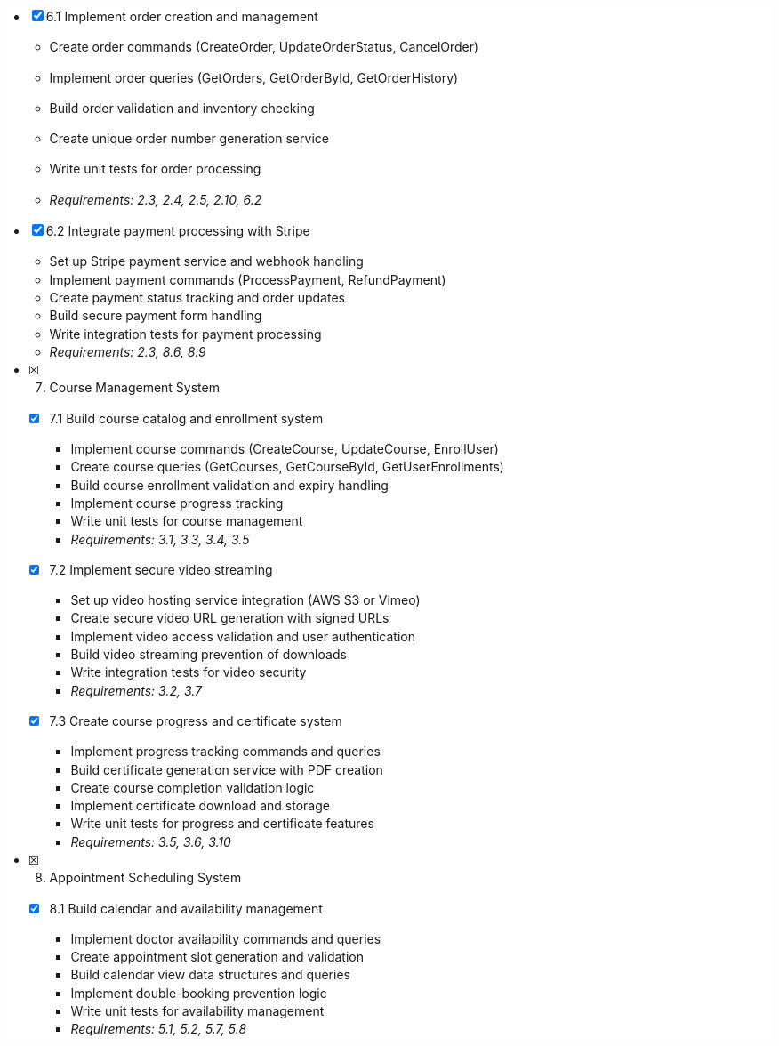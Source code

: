   - [x] 6.1 Implement order creation and management

    - Create order commands (CreateOrder, UpdateOrderStatus, CancelOrder)
    - Implement order queries (GetOrders, GetOrderById, GetOrderHistory)
    - Build order validation and inventory checking

    - Create unique order number generation service
    - Write unit tests for order processing
    - _Requirements: 2.3, 2.4, 2.5, 2.10, 6.2_

  - [x] 6.2 Integrate payment processing with Stripe

    - Set up Stripe payment service and webhook handling
    - Implement payment commands (ProcessPayment, RefundPayment)
    - Create payment status tracking and order updates
    - Build secure payment form handling
    - Write integration tests for payment processing
    - _Requirements: 2.3, 8.6, 8.9_

- [x] 7. Course Management System

  - [x] 7.1 Build course catalog and enrollment system

    - Implement course commands (CreateCourse, UpdateCourse, EnrollUser)
    - Create course queries (GetCourses, GetCourseById, GetUserEnrollments)
    - Build course enrollment validation and expiry handling
    - Implement course progress tracking
    - Write unit tests for course management
    - _Requirements: 3.1, 3.3, 3.4, 3.5_

  - [x] 7.2 Implement secure video streaming

    - Set up video hosting service integration (AWS S3 or Vimeo)
    - Create secure video URL generation with signed URLs
    - Implement video access validation and user authentication
    - Build video streaming prevention of downloads
    - Write integration tests for video security
    - _Requirements: 3.2, 3.7_

  - [x] 7.3 Create course progress and certificate system

    - Implement progress tracking commands and queries
    - Build certificate generation service with PDF creation
    - Create course completion validation logic
    - Implement certificate download and storage
    - Write unit tests for progress and certificate features
    - _Requirements: 3.5, 3.6, 3.10_

- [x] 8. Appointment Scheduling System

  - [x] 8.1 Build calendar and availability management

    - Implement doctor availability commands and queries
    - Create appointment slot generation and validation
    - Build calendar view data structures and queries
    - Implement double-booking prevention logic
    - Write unit tests for availability management
    - _Requirements: 5.1, 5.2, 5.7, 5.8_
